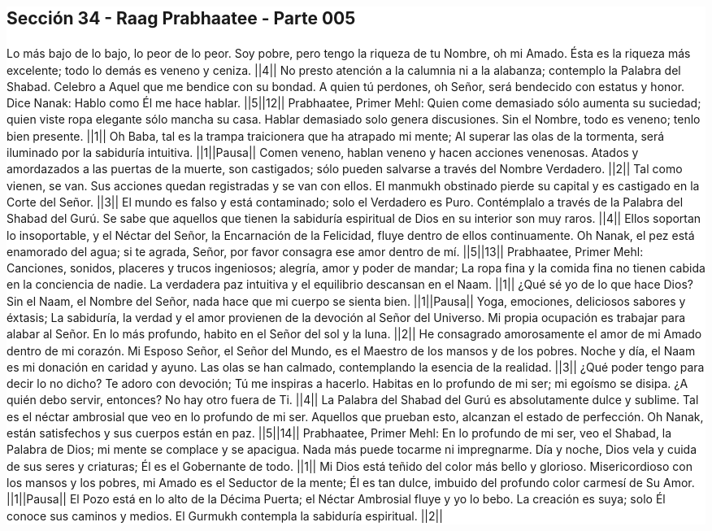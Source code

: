 ## Sección 34 - Raag Prabhaatee - Parte 005

Lo más bajo de lo bajo, lo peor de lo peor.
Soy pobre, pero tengo la riqueza de tu Nombre, oh mi Amado.
Ésta es la riqueza más excelente; todo lo demás es veneno y ceniza. ||4||
No presto atención a la calumnia ni a la alabanza; contemplo la Palabra del Shabad.
Celebro a Aquel que me bendice con su bondad.
A quien tú perdones, oh Señor, será bendecido con estatus y honor.
Dice Nanak: Hablo como Él me hace hablar. ||5||12||
Prabhaatee, Primer Mehl:
Quien come demasiado sólo aumenta su suciedad; quien viste ropa elegante sólo mancha su casa.
Hablar demasiado solo genera discusiones. Sin el Nombre, todo es veneno; tenlo bien presente. ||1||
Oh Baba, tal es la trampa traicionera que ha atrapado mi mente;
Al superar las olas de la tormenta, será iluminado por la sabiduría intuitiva. ||1||Pausa||
Comen veneno, hablan veneno y hacen acciones venenosas.
Atados y amordazados a las puertas de la muerte, son castigados; sólo pueden salvarse a través del Nombre Verdadero. ||2||
Tal como vienen, se van. Sus acciones quedan registradas y se van con ellos.
El manmukh obstinado pierde su capital y es castigado en la Corte del Señor. ||3||
El mundo es falso y está contaminado; solo el Verdadero es Puro. Contémplalo a través de la Palabra del Shabad del Gurú.
Se sabe que aquellos que tienen la sabiduría espiritual de Dios en su interior son muy raros. ||4||
Ellos soportan lo insoportable, y el Néctar del Señor, la Encarnación de la Felicidad, fluye dentro de ellos continuamente.
Oh Nanak, el pez está enamorado del agua; si te agrada, Señor, por favor consagra ese amor dentro de mí. ||5||13||
Prabhaatee, Primer Mehl:
Canciones, sonidos, placeres y trucos ingeniosos;
alegría, amor y poder de mandar;
La ropa fina y la comida fina no tienen cabida en la conciencia de nadie.
La verdadera paz intuitiva y el equilibrio descansan en el Naam. ||1||
¿Qué sé yo de lo que hace Dios?
Sin el Naam, el Nombre del Señor, nada hace que mi cuerpo se sienta bien. ||1||Pausa||
Yoga, emociones, deliciosos sabores y éxtasis;
La sabiduría, la verdad y el amor provienen de la devoción al Señor del Universo.
Mi propia ocupación es trabajar para alabar al Señor.
En lo más profundo, habito en el Señor del sol y la luna. ||2||
He consagrado amorosamente el amor de mi Amado dentro de mi corazón.
Mi Esposo Señor, el Señor del Mundo, es el Maestro de los mansos y de los pobres.
Noche y día, el Naam es mi donación en caridad y ayuno.
Las olas se han calmado, contemplando la esencia de la realidad. ||3||
¿Qué poder tengo para decir lo no dicho?
Te adoro con devoción; Tú me inspiras a hacerlo.
Habitas en lo profundo de mi ser; mi egoísmo se disipa.
¿A quién debo servir, entonces? No hay otro fuera de Ti. ||4||
La Palabra del Shabad del Gurú es absolutamente dulce y sublime.
Tal es el néctar ambrosial que veo en lo profundo de mi ser.
Aquellos que prueban esto, alcanzan el estado de perfección.
Oh Nanak, están satisfechos y sus cuerpos están en paz. ||5||14||
Prabhaatee, Primer Mehl:
En lo profundo de mi ser, veo el Shabad, la Palabra de Dios; mi mente se complace y se apacigua. Nada más puede tocarme ni impregnarme.
Día y noche, Dios vela y cuida de sus seres y criaturas; Él es el Gobernante de todo. ||1||
Mi Dios está teñido del color más bello y glorioso.
Misericordioso con los mansos y los pobres, mi Amado es el Seductor de la mente; Él es tan dulce, imbuido del profundo color carmesí de Su Amor. ||1||Pausa||
El Pozo está en lo alto de la Décima Puerta; el Néctar Ambrosial fluye y yo lo bebo.
La creación es suya; solo Él conoce sus caminos y medios. El Gurmukh contempla la sabiduría espiritual. ||2||
